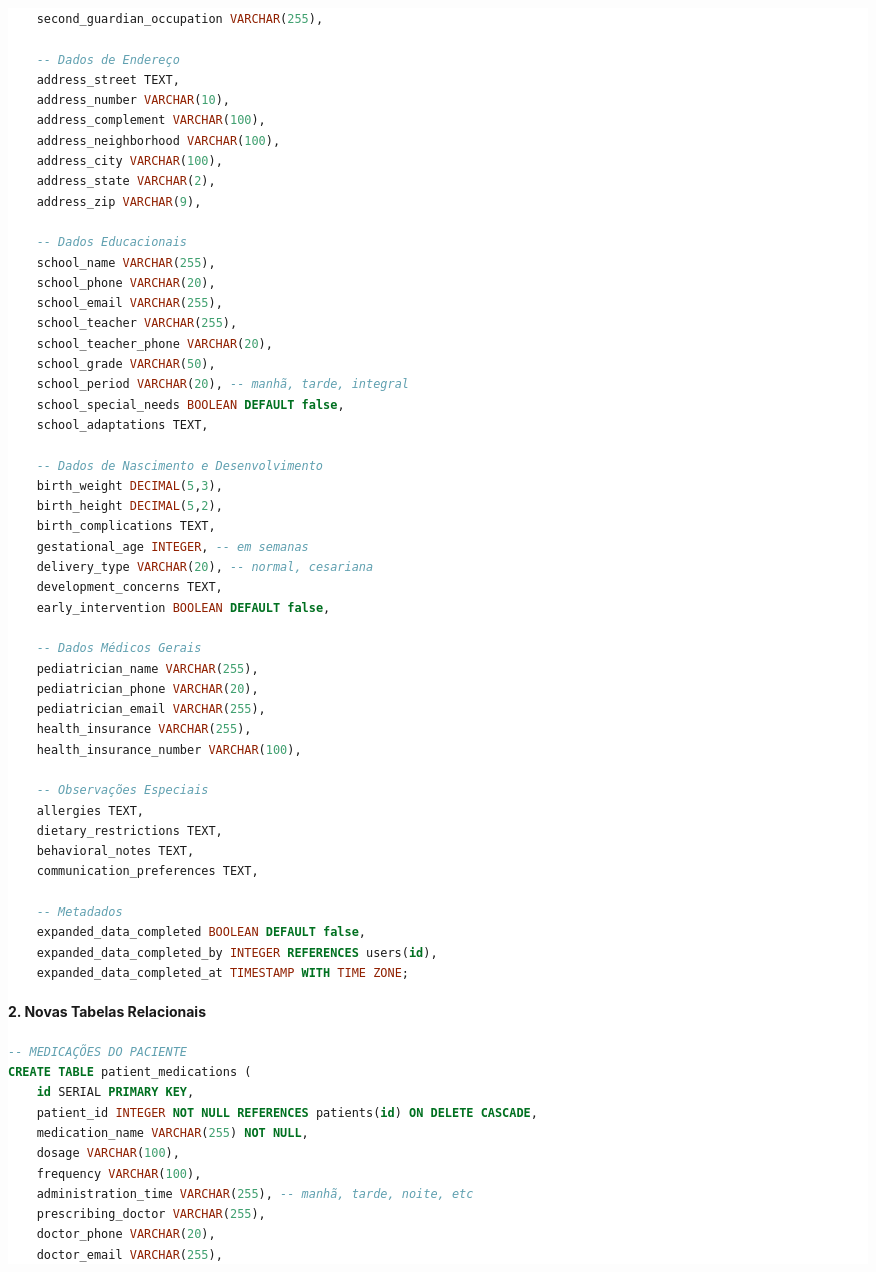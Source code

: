 ```sql
    second_guardian_occupation VARCHAR(255),

    -- Dados de Endereço
    address_street TEXT,
    address_number VARCHAR(10),
    address_complement VARCHAR(100),
    address_neighborhood VARCHAR(100),
    address_city VARCHAR(100),
    address_state VARCHAR(2),
    address_zip VARCHAR(9),

    -- Dados Educacionais
    school_name VARCHAR(255),
    school_phone VARCHAR(20),
    school_email VARCHAR(255),
    school_teacher VARCHAR(255),
    school_teacher_phone VARCHAR(20),
    school_grade VARCHAR(50),
    school_period VARCHAR(20), -- manhã, tarde, integral
    school_special_needs BOOLEAN DEFAULT false,
    school_adaptations TEXT,

    -- Dados de Nascimento e Desenvolvimento
    birth_weight DECIMAL(5,3),
    birth_height DECIMAL(5,2),
    birth_complications TEXT,
    gestational_age INTEGER, -- em semanas
    delivery_type VARCHAR(20), -- normal, cesariana
    development_concerns TEXT,
    early_intervention BOOLEAN DEFAULT false,

    -- Dados Médicos Gerais
    pediatrician_name VARCHAR(255),
    pediatrician_phone VARCHAR(20),
    pediatrician_email VARCHAR(255),
    health_insurance VARCHAR(255),
    health_insurance_number VARCHAR(100),

    -- Observações Especiais
    allergies TEXT,
    dietary_restrictions TEXT,
    behavioral_notes TEXT,
    communication_preferences TEXT,

    -- Metadados
    expanded_data_completed BOOLEAN DEFAULT false,
    expanded_data_completed_by INTEGER REFERENCES users(id),
    expanded_data_completed_at TIMESTAMP WITH TIME ZONE;
```

#### 2. Novas Tabelas Relacionais
```sql
-- MEDICAÇÕES DO PACIENTE
CREATE TABLE patient_medications (
    id SERIAL PRIMARY KEY,
    patient_id INTEGER NOT NULL REFERENCES patients(id) ON DELETE CASCADE,
    medication_name VARCHAR(255) NOT NULL,
    dosage VARCHAR(100),
    frequency VARCHAR(100),
    administration_time VARCHAR(255), -- manhã, tarde, noite, etc
    prescribing_doctor VARCHAR(255),
    doctor_phone VARCHAR(20),
    doctor_email VARCHAR(255),
```